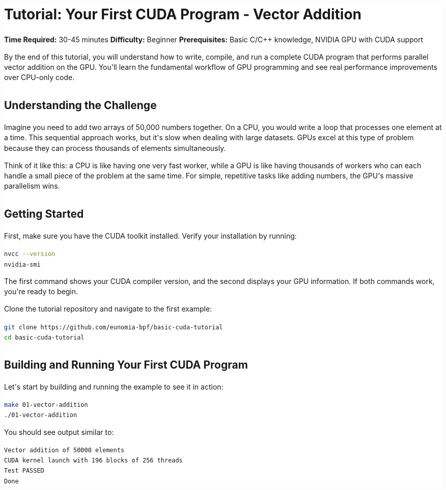 # Tutorial: Your First CUDA Program - Vector Addition

**Time Required:** 30-45 minutes
**Difficulty:** Beginner
**Prerequisites:** Basic C/C++ knowledge, NVIDIA GPU with CUDA support

By the end of this tutorial, you will understand how to write, compile, and run a complete CUDA program that performs parallel vector addition on the GPU. You'll learn the fundamental workflow of GPU programming and see real performance improvements over CPU-only code.

## Understanding the Challenge

Imagine you need to add two arrays of 50,000 numbers together. On a CPU, you would write a loop that processes one element at a time. This sequential approach works, but it's slow when dealing with large datasets. GPUs excel at this type of problem because they can process thousands of elements simultaneously.

Think of it like this: a CPU is like having one very fast worker, while a GPU is like having thousands of workers who can each handle a small piece of the problem at the same time. For simple, repetitive tasks like adding numbers, the GPU's massive parallelism wins.

## Getting Started

First, make sure you have the CUDA toolkit installed. Verify your installation by running:

```bash
nvcc --version
nvidia-smi
```

The first command shows your CUDA compiler version, and the second displays your GPU information. If both commands work, you're ready to begin.

Clone the tutorial repository and navigate to the first example:

```bash
git clone https://github.com/eunomia-bpf/basic-cuda-tutorial
cd basic-cuda-tutorial
```

## Building and Running Your First CUDA Program

Let's start by building and running the example to see it in action:

```bash
make 01-vector-addition
./01-vector-addition
```

You should see output similar to:

```
Vector addition of 50000 elements
CUDA kernel launch with 196 blocks of 256 threads
Test PASSED
Done
```
